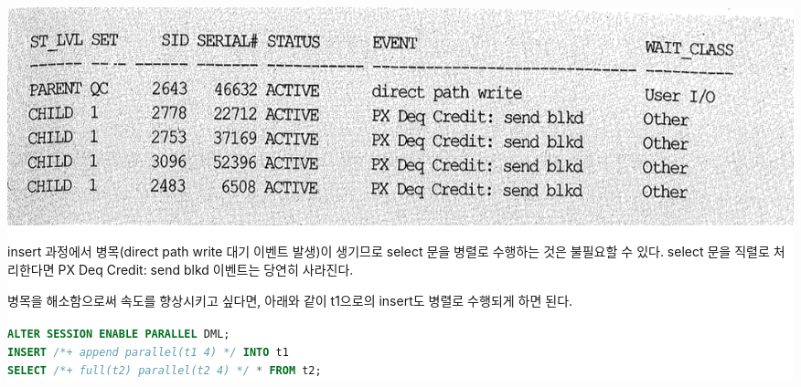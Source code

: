 ![](/assets/images/sqlp/sqlp2-07-01-7-EP2.png)

insert 과정에서 병목(direct path write 대기 이벤트 발생)이 생기므로 select 문을 병렬로 수행하는 것은 불필요할 수 있다. select 문을 직렬로 처리한다면 PX Deq Credit: send blkd 이벤트는 당연히 사라진다.

병목을 해소함으로써 속도를 향상시키고 싶다면, 아래와 같이 t1으로의 insert도 병렬로 수행되게 하면 된다.

```sql
ALTER SESSION ENABLE PARALLEL DML;
INSERT /*+ append parallel(t1 4) */ INTO t1
SELECT /*+ full(t2) parallel(t2 4) */ * FROM t2;
```
